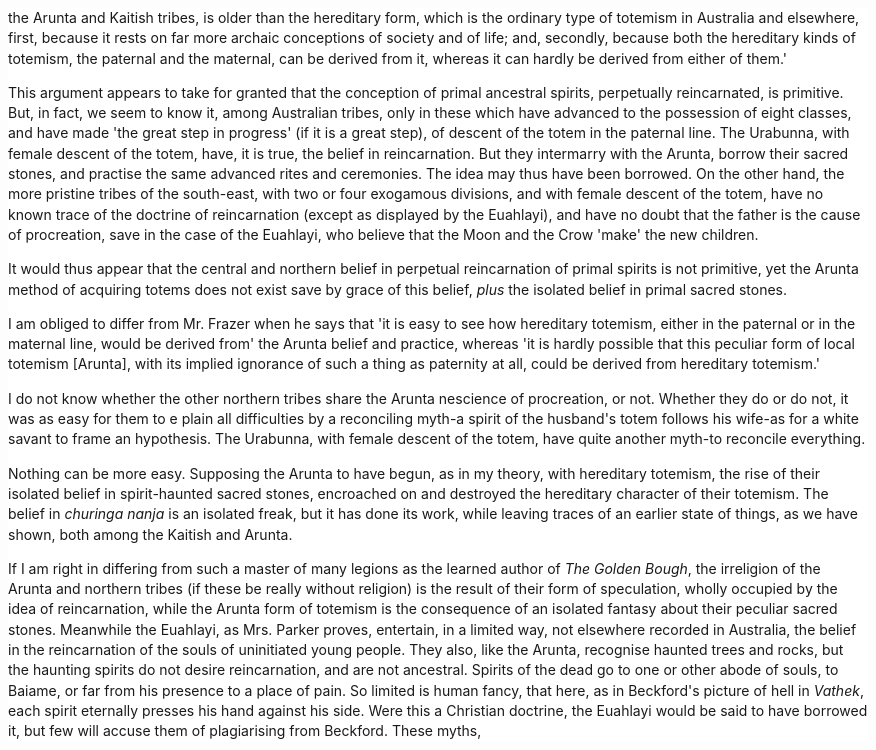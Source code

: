 the Arunta and Kaitish tribes, is older than the hereditary form, which
is the ordinary type of totemism in Australia and elsewhere, first,
because it rests on far more archaic conceptions of society and of life;
and, secondly, because both the hereditary kinds of totemism, the
paternal and the maternal, can be derived from it, whereas it can hardly
be derived from either of them.'

This argument appears to take for granted that the conception of primal
ancestral spirits, perpetually reincarnated, is primitive. But, in fact,
we seem to know it, among Australian tribes, only in these which have
advanced to the possession of eight classes, and have made 'the great
step in progress' (if it is a great step), of descent of the totem in
the paternal line. The Urabunna, with female descent of the totem, have,
it is true, the belief in reincarnation. But they intermarry with the
Arunta, borrow their sacred stones, and practise the same advanced rites
and ceremonies. The idea may thus have been borrowed. On the other hand,
the more pristine tribes of the south-east, with two or four exogamous
divisions, and with female descent of the totem, have no known trace of
the doctrine of reincarnation (except as displayed by the Euahlayi), and
have no doubt that the father is the cause of procreation, save in the
case of the Euahlayi, who believe that the Moon and the Crow 'make' the
new children.

It would thus appear that the central and northern belief in perpetual
reincarnation of primal spirits is not primitive, yet the Arunta method
of acquiring totems does not exist save by grace of this belief, *plus*
the isolated belief in primal sacred stones.

I am obliged to differ from Mr. Frazer when he says that 'it is easy to
see how hereditary totemism, either in the paternal or in the maternal
line, would be derived from' the Arunta belief and practice, whereas 'it
is hardly possible that this peculiar form of local totemism \[Arunta\],
with its implied ignorance of such a thing as paternity at all, could be
derived from hereditary totemism.'

I do not know whether the other northern tribes share the Arunta
nescience of procreation, or not. Whether they do or do not, it was as
easy for them to e plain all difficulties by a reconciling myth-a spirit
of the husband's totem follows his wife-as for a white savant to frame
an hypothesis. The Urabunna, with female descent of the totem, have
quite another myth-to reconcile everything.

Nothing can be more easy. Supposing the Arunta to have begun, as in my
theory, with hereditary totemism, the rise of their isolated belief in
spirit-haunted sacred stones, encroached on and destroyed the hereditary
character of their totemism. The belief in *churinga nanja* is an
isolated freak, but it has done its work, while leaving traces of an
earlier state of things, as we have shown, both among the Kaitish and
Arunta.

If I am right in differing from such a master of many legions as the
learned author of *The Golden Bough*, the irreligion of the Arunta and
northern tribes (if these be really without religion) is the result of
their form of speculation, wholly occupied by the idea of reincarnation,
while the Arunta form of totemism is the consequence of an isolated
fantasy about their peculiar sacred stones. Meanwhile the Euahlayi, as
Mrs. Parker proves, entertain, in a limited way, not elsewhere recorded
in Australia, the belief in the reincarnation of the souls of
uninitiated young people. They also, like the Arunta, recognise haunted
trees and rocks, but the haunting spirits do not desire reincarnation,
and are not ancestral. Spirits of the dead go to one or other abode of
souls, to Baiame, or far from his presence to a place of pain. So
limited is human fancy, that here, as in Beckford's picture of hell in
*Vathek*, each spirit eternally presses his hand against his side. Were
this a Christian doctrine, the Euahlayi would be said to have borrowed
it, but few will accuse them of plagiarising from Beckford. These myths,